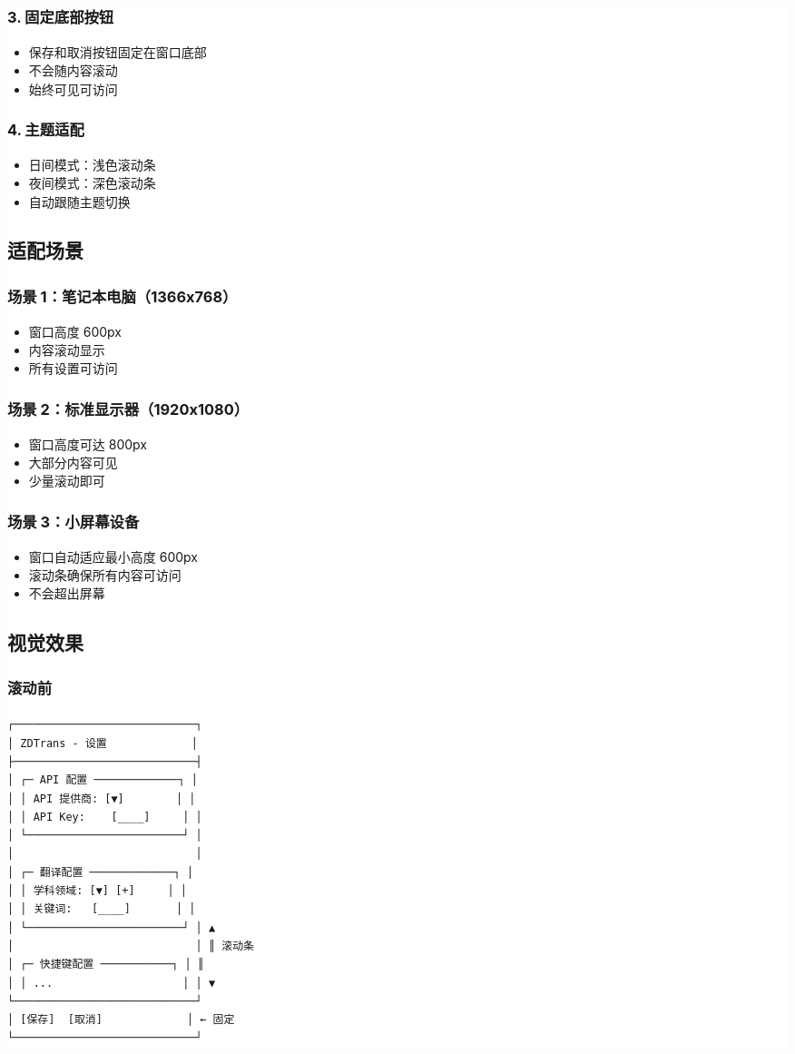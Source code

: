 ### 3. 固定底部按钮
- 保存和取消按钮固定在窗口底部
- 不会随内容滚动
- 始终可见可访问

### 4. 主题适配
- 日间模式：浅色滚动条
- 夜间模式：深色滚动条
- 自动跟随主题切换

## 适配场景

### 场景 1：笔记本电脑（1366x768）
- 窗口高度 600px
- 内容滚动显示
- 所有设置可访问

### 场景 2：标准显示器（1920x1080）
- 窗口高度可达 800px
- 大部分内容可见
- 少量滚动即可

### 场景 3：小屏幕设备
- 窗口自动适应最小高度 600px
- 滚动条确保所有内容可访问
- 不会超出屏幕

## 视觉效果

### 滚动前
```
┌────────────────────────────┐
│ ZDTrans - 设置             │
├────────────────────────────┤
│ ┌─ API 配置 ─────────────┐ │
│ │ API 提供商: [▼]        │ │
│ │ API Key:    [____]     │ │
│ └────────────────────────┘ │
│                            │
│ ┌─ 翻译配置 ─────────────┐ │
│ │ 学科领域: [▼] [+]     │ │
│ │ 关键词:   [____]       │ │
│ └────────────────────────┘ │ ▲
│                            │ ║ 滚动条
│ ┌─ 快捷键配置 ───────────┐ │ ║
│ │ ...                    │ │ ▼
└────────────────────────────┘
│ [保存]  [取消]             │ ← 固定
└────────────────────────────┘
```
